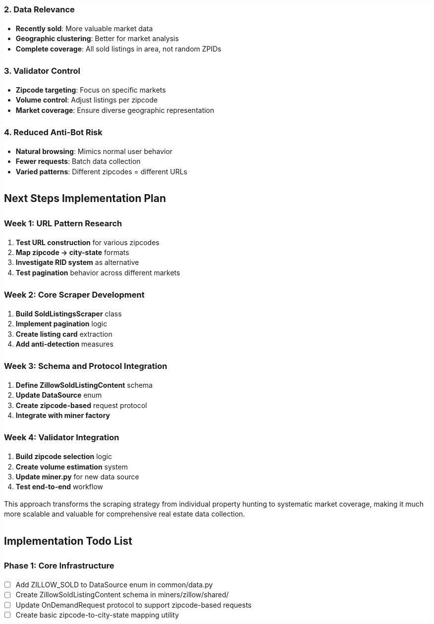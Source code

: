 ### 2. **Data Relevance**
- **Recently sold**: More valuable market data
- **Geographic clustering**: Better for market analysis
- **Complete coverage**: All sold listings in area, not random ZPIDs

### 3. **Validator Control**
- **Zipcode targeting**: Focus on specific markets
- **Volume control**: Adjust listings per zipcode
- **Market coverage**: Ensure diverse geographic representation

### 4. **Reduced Anti-Bot Risk**
- **Natural browsing**: Mimics normal user behavior
- **Fewer requests**: Batch data collection
- **Varied patterns**: Different zipcodes = different URLs

## Next Steps Implementation Plan

### Week 1: URL Pattern Research
1. **Test URL construction** for various zipcodes
2. **Map zipcode → city-state** formats
3. **Investigate RID system** as alternative
4. **Test pagination** behavior across different markets

### Week 2: Core Scraper Development
1. **Build SoldListingsScraper** class
2. **Implement pagination** logic
3. **Create listing card** extraction
4. **Add anti-detection** measures

### Week 3: Schema and Protocol Integration
1. **Define ZillowSoldListingContent** schema
2. **Update DataSource** enum
3. **Create zipcode-based** request protocol
4. **Integrate with miner factory**

### Week 4: Validator Integration
1. **Build zipcode selection** logic
2. **Create volume estimation** system
3. **Update miner.py** for new data source
4. **Test end-to-end** workflow

This approach transforms the scraping strategy from individual property hunting to systematic market coverage, making it much more scalable and valuable for comprehensive real estate data collection.

## Implementation Todo List

### Phase 1: Core Infrastructure
- [ ] Add ZILLOW_SOLD to DataSource enum in common/data.py
- [ ] Create ZillowSoldListingContent schema in miners/zillow/shared/
- [ ] Update OnDemandRequest protocol to support zipcode-based requests
- [ ] Create basic zipcode-to-city-state mapping utility
